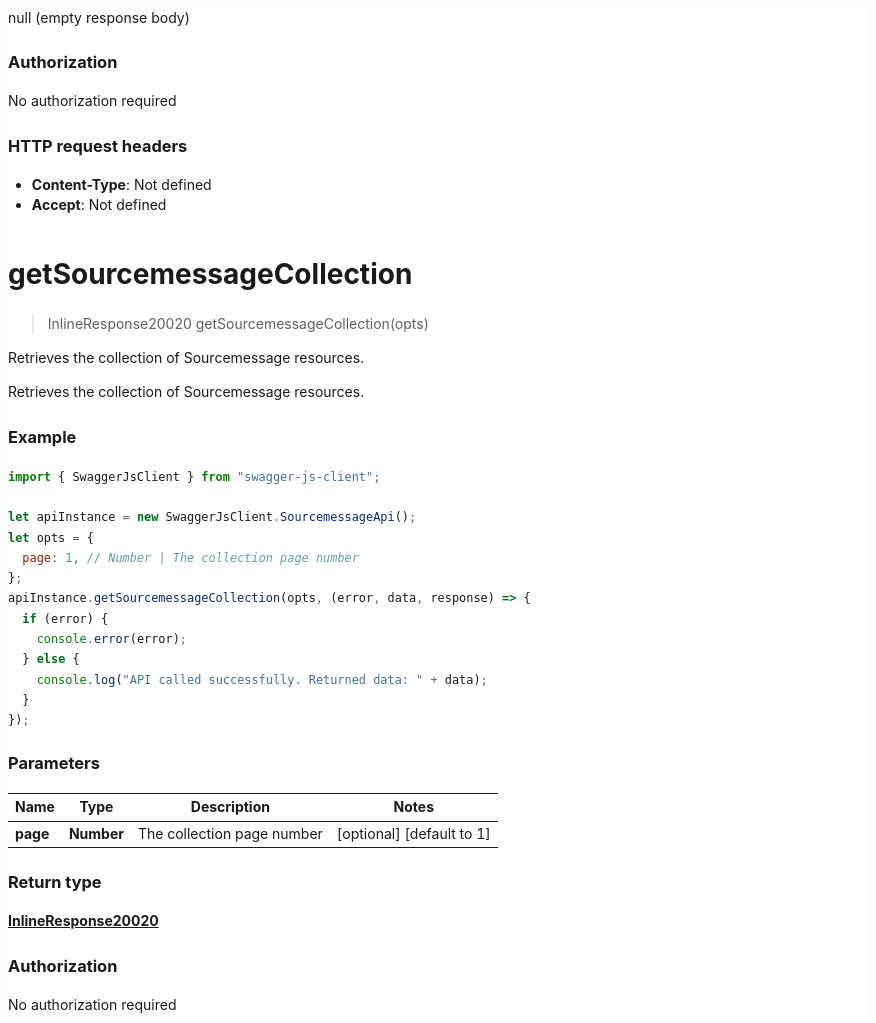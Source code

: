null (empty response body)

### Authorization

No authorization required

### HTTP request headers

- **Content-Type**: Not defined
- **Accept**: Not defined

<a name="getSourcemessageCollection"></a>

# **getSourcemessageCollection**

> InlineResponse20020 getSourcemessageCollection(opts)

Retrieves the collection of Sourcemessage resources.

Retrieves the collection of Sourcemessage resources.

### Example

```javascript
import { SwaggerJsClient } from "swagger-js-client";

let apiInstance = new SwaggerJsClient.SourcemessageApi();
let opts = {
  page: 1, // Number | The collection page number
};
apiInstance.getSourcemessageCollection(opts, (error, data, response) => {
  if (error) {
    console.error(error);
  } else {
    console.log("API called successfully. Returned data: " + data);
  }
});
```

### Parameters

| Name     | Type       | Description                | Notes                     |
| -------- | ---------- | -------------------------- | ------------------------- |
| **page** | **Number** | The collection page number | [optional] [default to 1] |

### Return type

[**InlineResponse20020**](InlineResponse20020.md)

### Authorization

No authorization required
